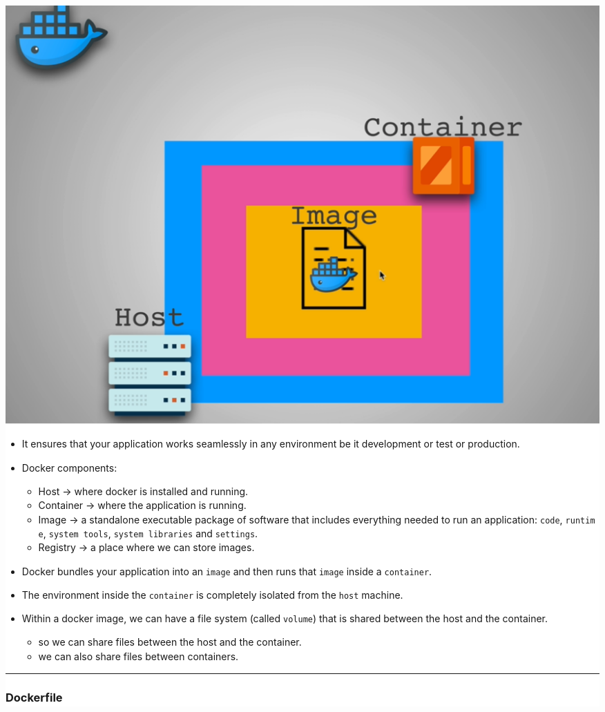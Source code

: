 ![Docker](./img/container2.png)

- It ensures that your application works seamlessly in any environment be it development or test or production.
- Docker components:

  - Host -> where docker is installed and running.
  - Container -> where the application is running.
  - Image -> a standalone executable package of software that includes everything needed to run an application: `code`, `runtime`, `system tools`, `system libraries` and `settings`.
  - Registry -> a place where we can store images.

- Docker bundles your application into an `image` and then runs that `image` inside a `container`.
- The environment inside the `container` is completely isolated from the `host` machine.
- Within a docker image, we can have a file system (called `volume`) that is shared between the host and the container.
  - so we can share files between the host and the container.
  - we can also share files between containers.

---

### Dockerfile

